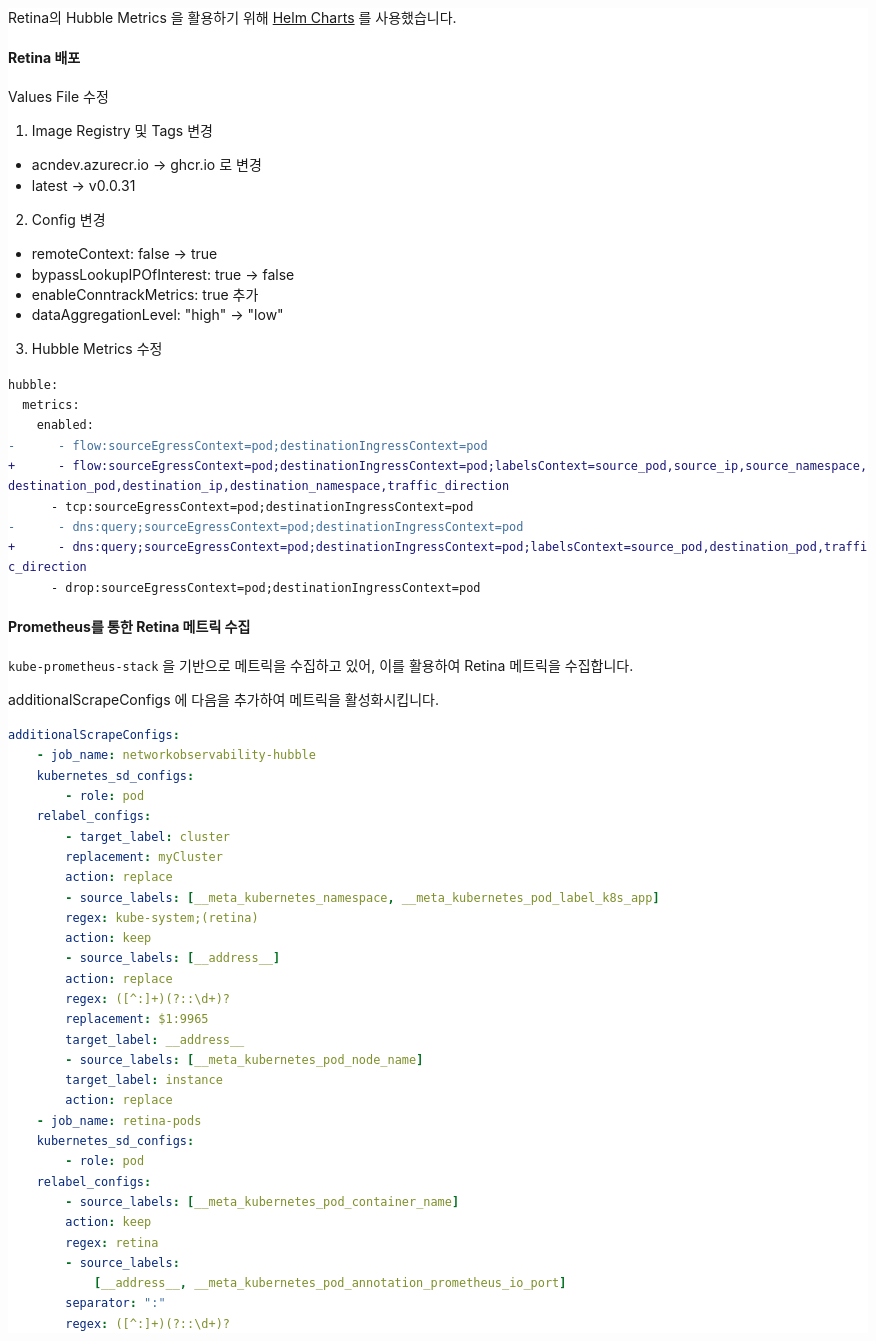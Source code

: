 Retina의 Hubble Metrics 을 활용하기 위해 [Helm Charts](https://github.com/microsoft/retina/tree/main/deploy/hubble/manifests/controller/helm/retina) 를 사용했습니다.

#### Retina 배포

Values File 수정
1. Image Registry 및 Tags 변경 
- acndev.azurecr.io -> ghcr.io 로 변경
- latest -> v0.0.31

2. Config 변경
- remoteContext: false -> true
- bypassLookupIPOfInterest: true -> false
- enableConntrackMetrics: true 추가
- dataAggregationLevel: "high" -> "low"

3. Hubble Metrics 수정
```diff
hubble:
  metrics:
    enabled:
-      - flow:sourceEgressContext=pod;destinationIngressContext=pod
+      - flow:sourceEgressContext=pod;destinationIngressContext=pod;labelsContext=source_pod,source_ip,source_namespace,destination_pod,destination_ip,destination_namespace,traffic_direction
      - tcp:sourceEgressContext=pod;destinationIngressContext=pod
-      - dns:query;sourceEgressContext=pod;destinationIngressContext=pod
+      - dns:query;sourceEgressContext=pod;destinationIngressContext=pod;labelsContext=source_pod,destination_pod,traffic_direction
      - drop:sourceEgressContext=pod;destinationIngressContext=pod 
```

#### Prometheus를 통한 Retina 메트릭 수집
`kube-prometheus-stack` 을 기반으로 메트릭을 수집하고 있어, 이를 활용하여 Retina 메트릭을 수집합니다.

additionalScrapeConfigs 에 다음을 추가하여 메트릭을 활성화시킵니다.
```yaml
additionalScrapeConfigs:
    - job_name: networkobservability-hubble
    kubernetes_sd_configs:
        - role: pod
    relabel_configs:
        - target_label: cluster
        replacement: myCluster
        action: replace
        - source_labels: [__meta_kubernetes_namespace, __meta_kubernetes_pod_label_k8s_app]
        regex: kube-system;(retina)
        action: keep
        - source_labels: [__address__]
        action: replace
        regex: ([^:]+)(?::\d+)?
        replacement: $1:9965
        target_label: __address__
        - source_labels: [__meta_kubernetes_pod_node_name]
        target_label: instance
        action: replace
    - job_name: retina-pods
    kubernetes_sd_configs:
        - role: pod
    relabel_configs:
        - source_labels: [__meta_kubernetes_pod_container_name]
        action: keep
        regex: retina
        - source_labels:
            [__address__, __meta_kubernetes_pod_annotation_prometheus_io_port]
        separator: ":"
        regex: ([^:]+)(?::\d+)?
```